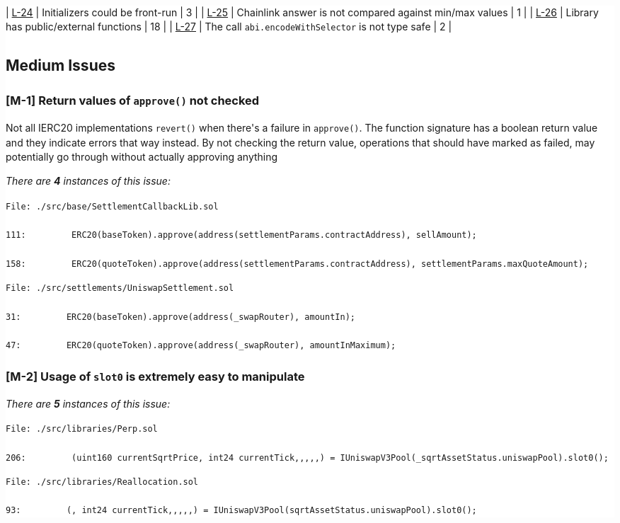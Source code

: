 | [L-24](#L-24) | Initializers could be front-run | 3 |
| [L-25](#L-25) | Chainlink answer is not compared against min/max values | 1 |
| [L-26](#L-26) | Library has public/external functions | 18 |
| [L-27](#L-27) | The call `abi.encodeWithSelector` is not type safe | 2 |

## Medium Issues

<a name="M-1"></a> 
### [M-1] Return values of `approve()` not checked
Not all IERC20 implementations `revert()` when there's a failure in `approve()`. The function signature has a boolean return value and they indicate errors that way instead. By not checking the return value, operations that should have marked as failed, may potentially go through without actually approving anything

*There are <b>4</b> instances of this issue:*
```solidity
File: ./src/base/SettlementCallbackLib.sol

111:         ERC20(baseToken).approve(address(settlementParams.contractAddress), sellAmount);

158:         ERC20(quoteToken).approve(address(settlementParams.contractAddress), settlementParams.maxQuoteAmount);

```

```solidity
File: ./src/settlements/UniswapSettlement.sol

31:         ERC20(baseToken).approve(address(_swapRouter), amountIn);

47:         ERC20(quoteToken).approve(address(_swapRouter), amountInMaximum);

```


<a name="M-2"></a> 
### [M-2] Usage of `slot0` is extremely easy to manipulate

*There are <b>5</b> instances of this issue:*
```solidity
File: ./src/libraries/Perp.sol

206:         (uint160 currentSqrtPrice, int24 currentTick,,,,,) = IUniswapV3Pool(_sqrtAssetStatus.uniswapPool).slot0();

```

```solidity
File: ./src/libraries/Reallocation.sol

93:         (, int24 currentTick,,,,,) = IUniswapV3Pool(sqrtAssetStatus.uniswapPool).slot0();

```
